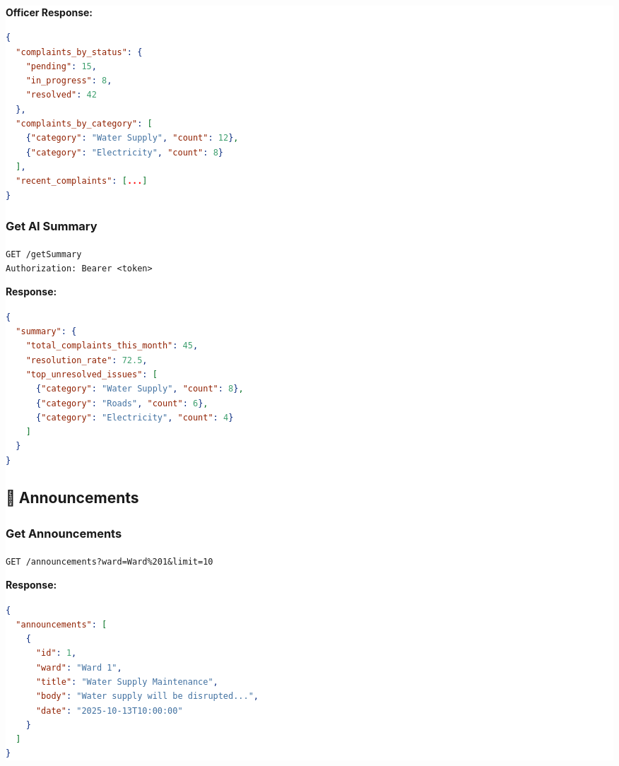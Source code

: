 **Officer Response:**
```json
{
  "complaints_by_status": {
    "pending": 15,
    "in_progress": 8,
    "resolved": 42
  },
  "complaints_by_category": [
    {"category": "Water Supply", "count": 12},
    {"category": "Electricity", "count": 8}
  ],
  "recent_complaints": [...]
}
```

### Get AI Summary
```http
GET /getSummary
Authorization: Bearer <token>
```

**Response:**
```json
{
  "summary": {
    "total_complaints_this_month": 45,
    "resolution_rate": 72.5,
    "top_unresolved_issues": [
      {"category": "Water Supply", "count": 8},
      {"category": "Roads", "count": 6},
      {"category": "Electricity", "count": 4}
    ]
  }
}
```

## 📢 Announcements

### Get Announcements
```http
GET /announcements?ward=Ward%201&limit=10
```

**Response:**
```json
{
  "announcements": [
    {
      "id": 1,
      "ward": "Ward 1",
      "title": "Water Supply Maintenance",
      "body": "Water supply will be disrupted...",
      "date": "2025-10-13T10:00:00"
    }
  ]
}
```

